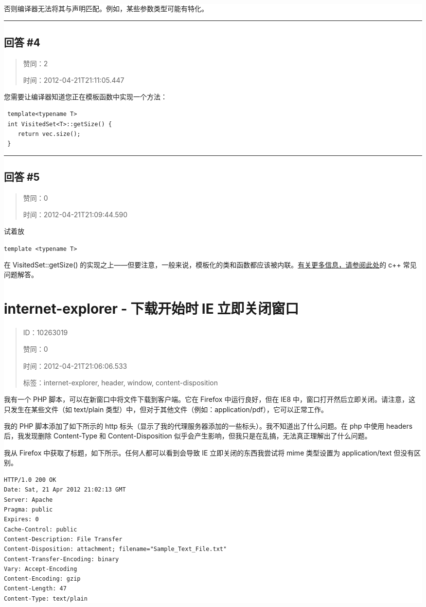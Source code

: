 否则编译器无法将其与声明匹配。例如，某些参数类型可能有特化。

* * *

## 回答 #4

> 赞同：2
> 
> 时间：2012-04-21T21:11:05.447

您需要让编译器知道您正在模板函数中实现一个方法：

```
 template<typename T>
 int VisitedSet<T>::getSize() {
    return vec.size();
 } 
```

* * *

## 回答 #5

> 赞同：0
> 
> 时间：2012-04-21T21:09:44.590

试着放

```
template <typename T> 
```

在 VisitedSet::getSize() 的实现之上——但要注意，一般来说，模板化的类和函数都应该被内联。[有关更多信息，请参阅此处](http://www.parashift.com/c++-faq-lite/templates.html)的 c++ 常见问题解答。

# internet-explorer - 下载开始时 IE 立即关闭窗口

> ID：10263019
> 
> 赞同：0
> 
> 时间：2012-04-21T21:06:06.533
> 
> 标签：internet-explorer, header, window, content-disposition

我有一个 PHP 脚本，可以在新窗口中将文件下载到客户端。它在 Firefox 中运行良好，但在 IE8 中，窗口打开然后立即关闭。请注意，这只发生在某些文件（如 text/plain 类型）中，但对于其他文件（例如：application/pdf），它可以正常工作。

我的 PHP 脚本添加了如下所示的 http 标头（显示了我的代理服务器添加的一些标头）。我不知道出了什么问题。在 php 中使用 headers 后，我发现删除 Content-Type 和 Content-Disposition 似乎会产生影响，但我只是在乱搞，无法真正理解出了什么问题。

我从 Firefox 中获取了标题，如下所示。任何人都可以看到会导致 IE 立即关闭的东西我尝试将 mime 类型设置为 application/text 但没有区别。

```
HTTP/1.0 200 OK
Date: Sat, 21 Apr 2012 21:02:13 GMT
Server: Apache
Pragma: public
Expires: 0
Cache-Control: public
Content-Description: File Transfer
Content-Disposition: attachment; filename="Sample_Text_File.txt"
Content-Transfer-Encoding: binary
Vary: Accept-Encoding
Content-Encoding: gzip
Content-Length: 47
Content-Type: text/plain
```